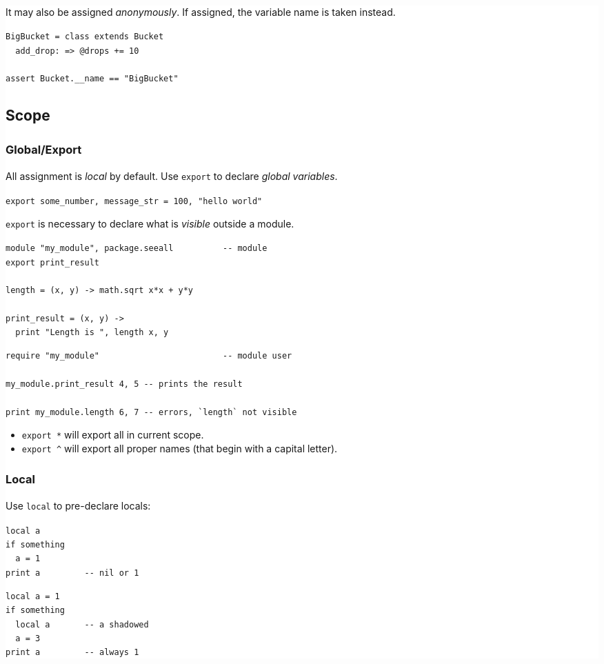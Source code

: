 It may also be assigned *anonymously*. If assigned, the variable name is taken instead.

```moon
BigBucket = class extends Bucket
  add_drop: => @drops += 10

assert Bucket.__name == "BigBucket"
```


Scope
-----

### Global/Export

All assignment is *local* by default. Use `export` to declare *global variables*.

```moon
export some_number, message_str = 100, "hello world"
```

`export` is necessary to declare what is *visible* outside a module.

```moon
module "my_module", package.seeall          -- module
export print_result

length = (x, y) -> math.sqrt x*x + y*y

print_result = (x, y) ->
  print "Length is ", length x, y
```

```moon
require "my_module"                         -- module user

my_module.print_result 4, 5 -- prints the result

print my_module.length 6, 7 -- errors, `length` not visible
```

* `export *` will export all in current scope.
* `export ^` will export all proper names (that begin with a capital letter).

### Local

Use `local` to pre-declare locals:

```moon
local a
if something
  a = 1
print a         -- nil or 1
```

```moon
local a = 1
if something
  local a       -- a shadowed
  a = 3
print a         -- always 1
```
